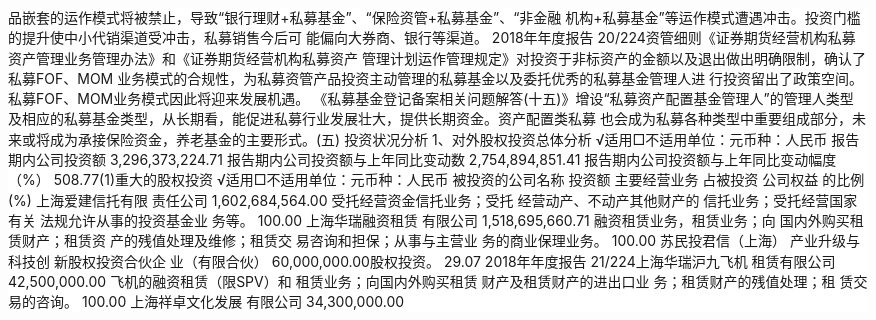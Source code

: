 品嵌套的运作模式将被禁止，导致“银行理财+私募基金”、“保险资管+私募基金”、“非金融
机构+私募基金”等运作模式遭遇冲击。投资门槛的提升使中小代销渠道受冲击，私募销售今后可
能偏向大券商、银行等渠道。
2018年年度报告
20/224资管细则《证券期货经营机构私募资产管理业务管理办法》和《证券期货经营机构私募资产
管理计划运作管理规定》对投资于非标资产的金额以及退出做出明确限制，确认了私募FOF、MOM
业务模式的合规性，为私募资管产品投资主动管理的私募基金以及委托优秀的私募基金管理人进
行投资留出了政策空间。私募FOF、MOM业务模式因此将迎来发展机遇。
《私募基金登记备案相关问题解答(十五)》增设“私募资产配置基金管理人”的管理人类型
及相应的私募基金类型，从长期看，能促进私募行业发展壮大，提供长期资金。资产配置类私募
也会成为私募各种类型中重要组成部分，未来或将成为承接保险资金，养老基金的主要形式。(五)
投资状况分析
1、对外股权投资总体分析
√适用□不适用单位：元币种：人民币
报告期内公司投资额
3,296,373,224.71
报告期内公司投资额与上年同比变动数
2,754,894,851.41
报告期内公司投资额与上年同比变动幅度（%）
508.77(1)重大的股权投资
√适用□不适用单位：元币种：人民币
被投资的公司名称
投资额
主要经营业务
占被投资
公司权益
的比例(%)
上海爱建信托有限
责任公司
1,602,684,564.00
受托经营资金信托业务；受托
经营动产、不动产其他财产的
信托业务；受托经营国家有关
法规允许从事的投资基金业
务等。
100.00
上海华瑞融资租赁
有限公司
1,518,695,660.71
融资租赁业务，租赁业务；向
国内外购买租赁财产；租赁资
产的残值处理及维修；租赁交
易咨询和担保；从事与主营业
务的商业保理业务。
100.00
苏民投君信（上海）
产业升级与科技创
新股权投资合伙企
业（有限合伙）
60,000,000.00股权投资。
29.07
2018年年度报告
21/224上海华瑞沪九飞机
租赁有限公司
42,500,000.00
飞机的融资租赁（限SPV）和
租赁业务；向国内外购买租赁
财产及租赁财产的进出口业
务；租赁财产的残值处理；租
赁交易的咨询。
100.00
上海祥卓文化发展
有限公司
34,300,000.00